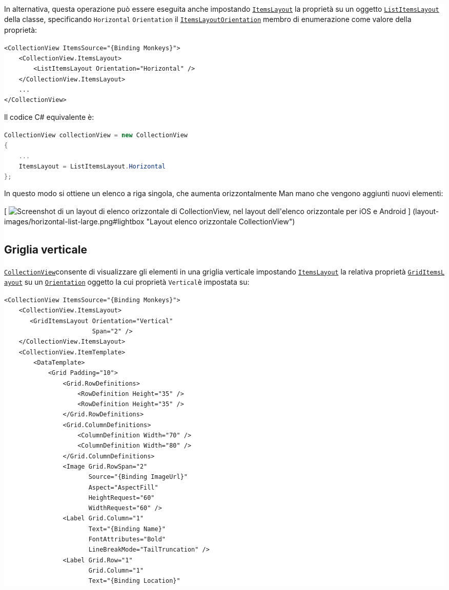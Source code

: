 In alternativa, questa operazione può essere eseguita anche impostando [`ItemsLayout`](xref:Xamarin.Forms.ItemsView.ItemsLayout) la proprietà su un oggetto [`ListItemsLayout`](xref:Xamarin.Forms.ListItemsLayout) della classe, specificando `Horizontal` `Orientation` il [`ItemsLayoutOrientation`](xref:Xamarin.Forms.ItemsLayoutOrientation) membro di enumerazione come valore della proprietà:

```xaml
<CollectionView ItemsSource="{Binding Monkeys}">
    <CollectionView.ItemsLayout>
        <ListItemsLayout Orientation="Horizontal" />
    </CollectionView.ItemsLayout>
    ...
</CollectionView>
```

Il codice C# equivalente è:

```csharp
CollectionView collectionView = new CollectionView
{
    ...
    ItemsLayout = ListItemsLayout.Horizontal
};
```

In questo modo si ottiene un elenco a riga singola, che aumenta orizzontalmente Man mano che vengono aggiunti nuovi elementi:

[ ![Screenshot di un layout di elenco orizzontale di CollectionView, nel layout dell'elenco orizzontale per iOS e Android](layout-images/horizontal-list.png "CollectionView") ] (layout-images/horizontal-list-large.png#lightbox "Layout elenco orizzontale CollectionView")

## <a name="vertical-grid"></a>Griglia verticale

[`CollectionView`](xref:Xamarin.Forms.CollectionView)consente di visualizzare gli elementi in una griglia verticale impostando [`ItemsLayout`](xref:Xamarin.Forms.ItemsView.ItemsLayout) la relativa proprietà [`GridItemsLayout`](xref:Xamarin.Forms.GridItemsLayout) su un [`Orientation`](xref:Xamarin.Forms.ItemsLayout.Orientation) oggetto la cui proprietà `Vertical`è impostata su:

```xaml
<CollectionView ItemsSource="{Binding Monkeys}">
    <CollectionView.ItemsLayout>
       <GridItemsLayout Orientation="Vertical"
                        Span="2" />
    </CollectionView.ItemsLayout>
    <CollectionView.ItemTemplate>
        <DataTemplate>
            <Grid Padding="10">
                <Grid.RowDefinitions>
                    <RowDefinition Height="35" />
                    <RowDefinition Height="35" />
                </Grid.RowDefinitions>
                <Grid.ColumnDefinitions>
                    <ColumnDefinition Width="70" />
                    <ColumnDefinition Width="80" />
                </Grid.ColumnDefinitions>
                <Image Grid.RowSpan="2"
                       Source="{Binding ImageUrl}"
                       Aspect="AspectFill"
                       HeightRequest="60"
                       WidthRequest="60" />
                <Label Grid.Column="1"
                       Text="{Binding Name}"
                       FontAttributes="Bold"
                       LineBreakMode="TailTruncation" />
                <Label Grid.Row="1"
                       Grid.Column="1"
                       Text="{Binding Location}"
```